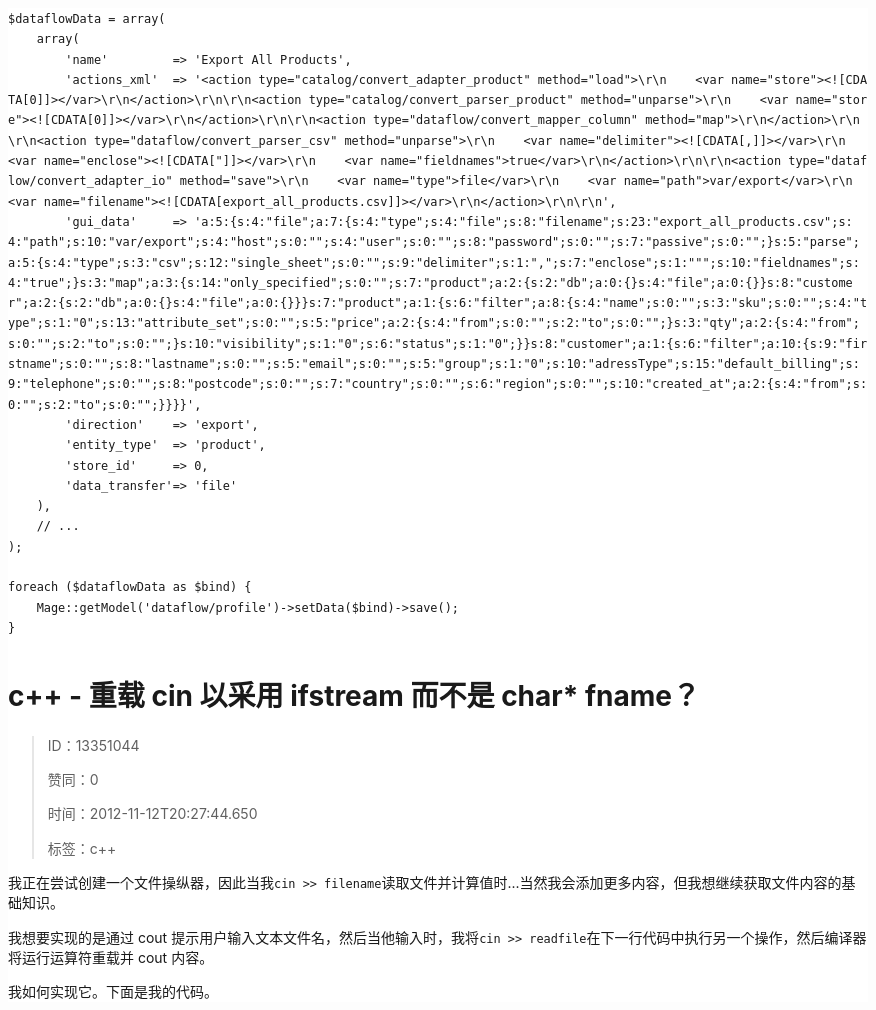 ```
$dataflowData = array(
    array(
        'name'         => 'Export All Products',
        'actions_xml'  => '<action type="catalog/convert_adapter_product" method="load">\r\n    <var name="store"><![CDATA[0]]></var>\r\n</action>\r\n\r\n<action type="catalog/convert_parser_product" method="unparse">\r\n    <var name="store"><![CDATA[0]]></var>\r\n</action>\r\n\r\n<action type="dataflow/convert_mapper_column" method="map">\r\n</action>\r\n\r\n<action type="dataflow/convert_parser_csv" method="unparse">\r\n    <var name="delimiter"><![CDATA[,]]></var>\r\n    <var name="enclose"><![CDATA["]]></var>\r\n    <var name="fieldnames">true</var>\r\n</action>\r\n\r\n<action type="dataflow/convert_adapter_io" method="save">\r\n    <var name="type">file</var>\r\n    <var name="path">var/export</var>\r\n    <var name="filename"><![CDATA[export_all_products.csv]]></var>\r\n</action>\r\n\r\n',
        'gui_data'     => 'a:5:{s:4:"file";a:7:{s:4:"type";s:4:"file";s:8:"filename";s:23:"export_all_products.csv";s:4:"path";s:10:"var/export";s:4:"host";s:0:"";s:4:"user";s:0:"";s:8:"password";s:0:"";s:7:"passive";s:0:"";}s:5:"parse";a:5:{s:4:"type";s:3:"csv";s:12:"single_sheet";s:0:"";s:9:"delimiter";s:1:",";s:7:"enclose";s:1:""";s:10:"fieldnames";s:4:"true";}s:3:"map";a:3:{s:14:"only_specified";s:0:"";s:7:"product";a:2:{s:2:"db";a:0:{}s:4:"file";a:0:{}}s:8:"customer";a:2:{s:2:"db";a:0:{}s:4:"file";a:0:{}}}s:7:"product";a:1:{s:6:"filter";a:8:{s:4:"name";s:0:"";s:3:"sku";s:0:"";s:4:"type";s:1:"0";s:13:"attribute_set";s:0:"";s:5:"price";a:2:{s:4:"from";s:0:"";s:2:"to";s:0:"";}s:3:"qty";a:2:{s:4:"from";s:0:"";s:2:"to";s:0:"";}s:10:"visibility";s:1:"0";s:6:"status";s:1:"0";}}s:8:"customer";a:1:{s:6:"filter";a:10:{s:9:"firstname";s:0:"";s:8:"lastname";s:0:"";s:5:"email";s:0:"";s:5:"group";s:1:"0";s:10:"adressType";s:15:"default_billing";s:9:"telephone";s:0:"";s:8:"postcode";s:0:"";s:7:"country";s:0:"";s:6:"region";s:0:"";s:10:"created_at";a:2:{s:4:"from";s:0:"";s:2:"to";s:0:"";}}}}',
        'direction'    => 'export',
        'entity_type'  => 'product',
        'store_id'     => 0,
        'data_transfer'=> 'file'
    ),
    // ... 
);

foreach ($dataflowData as $bind) {
    Mage::getModel('dataflow/profile')->setData($bind)->save();
} 
```

# c++ - 重载 cin 以采用 ifstream 而不是 char* fname？

> ID：13351044
> 
> 赞同：0
> 
> 时间：2012-11-12T20:27:44.650
> 
> 标签：c++

我正在尝试创建一个文件操纵器，因此当我`cin >> filename`读取文件并计算值时...当然我会添加更多内容，但我想继续获取文件内容的基础知识。

我想要实现的是通过 cout 提示用户输入文本文件名，然后当他输入时，我将`cin >> readfile`在下一行代码中执行另一个操作，然后编译器将运行运算符重载并 cout 内容。

我如何实现它。下面是我的代码。
